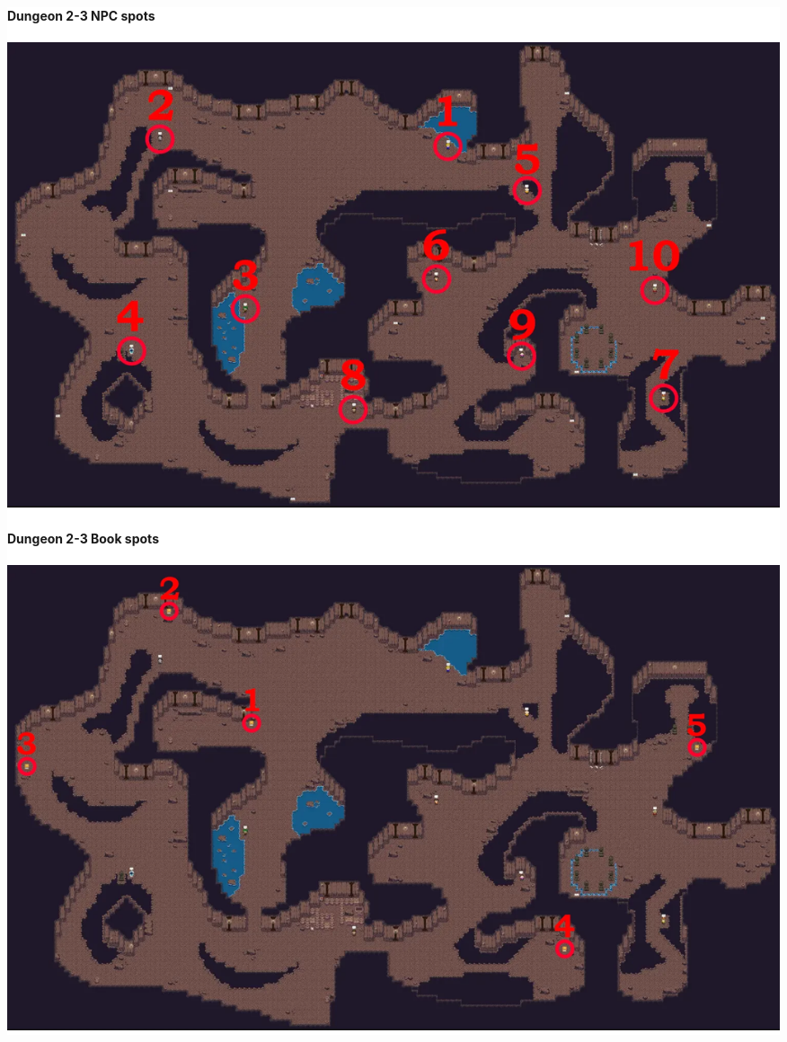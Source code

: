 #### Dungeon 2-3 NPC spots

![world 2, dungeon 3 NPCs](world2-dungeon3/npc.webp)

#### Dungeon 2-3 Book spots

![world 2, dungeon 3 books](world2-dungeon3/books.webp)

